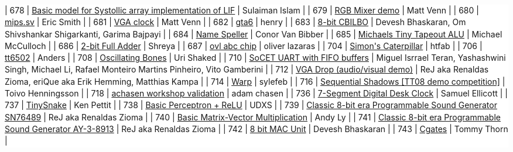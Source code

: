| 678     | [Basic model for Systollic array implementation of LIF](tt_um_systolicLif)                               | Sulaiman Islam                                                                                        |
| 679     | [RGB Mixer demo](tt_um_z2a_rgb_mixer)                                                                    | Matt Venn                                                                                             |
| 680     | [mips.sv](tt_um_ericsmi_mips)                                                                            | Eric Smith                                                                                            |
| 681     | [VGA clock](tt_um_vga_clock)                                                                             | Matt Venn                                                                                             |
| 682     | [gta6](tt_um_wokwi_414127944900611073)                                                                   | henry                                                                                                 |
| 683     | [8-bit CBILBO](tt_um_dog_BILBO)                                                                          | Devesh Bhaskaran, Om Shivshankar Shigarkanti, Garima Bajpayi                                          |
| 684     | [Name Speller](tt_um_wokwi_414174625969437697)                                                           | Conor Van Bibber                                                                                      |
| 685     | [Michaels Tiny Tapeout ALU](tt_um_michaelmcculloch_alu)                                                  | Michael McCulloch                                                                                     |
| 686     | [2-bit Full Adder](tt_um_wokwi_414126546375915521)                                                       | Shreya                                                                                                |
| 687     | [ovl abc chip](tt_um_wokwi_413921836641882113)                                                           | oliver lazaras                                                                                        |
| 704     | [Simon's Caterpillar](tt_um_htfab_caterpillar)                                                           | htfab                                                                                                 |
| 706     | [tt6502](tt_um_anders_tt_6502)                                                                           | Anders                                                                                                |
| 708     | [Oscillating Bones](tt_um_oscillating_bones)                                                             | Uri Shaked                                                                                            |
| 710     | [SoCET UART with FIFO buffers](tt_um_purdue_socet_uart)                                                  | Miguel Isrrael Teran, Yashashwini Singh, Michael Li, Rafael Monteiro Martins Pinheiro, Vito Gamberini |
| 712     | [VGA Drop (audio/visual demo)](tt_um_rejunity_vga_test01)                                                | ReJ aka Renaldas Zioma, eriQue aka Erik Hemming, Matthias Kampa                                       |
| 714     | [Warp](tt_um_warp)                                                                                       | sylefeb                                                                                               |
| 716     | [Sequential Shadows [TT08 demo competition]](tt_um_toivoh_demo)                                          | Toivo Henningsson                                                                                     |
| 718     | [achasen workshop validation](tt_um_wokwi_412367067047460865)                                            | adam chasen                                                                                           |
| 736     | [7-Segment Digital Desk Clock](tt_um_digital_clock_example)                                              | Samuel Ellicott                                                                                       |
| 737     | [TinySnake](tt_um_wokwi_414123795172381697)                                                              | Ken Pettit                                                                                            |
| 738     | [Basic Perceptron + ReLU](tt_um_udxs)                                                                    | UDXS                                                                                                  |
| 739     | [Classic 8-bit era Programmable Sound Generator SN76489](tt_um_rejunity_sn76489)                         | ReJ aka Renaldas Zioma                                                                                |
| 740     | [Basic Matrix-Vector Multiplication](tt_um_matrix_mult)                                                  | Andy Ly                                                                                               |
| 741     | [Classic 8-bit era Programmable Sound Generator AY-3-8913](tt_um_rejunity_ay8913)                        | ReJ aka Renaldas Zioma                                                                                |
| 742     | [8 bit MAC Unit](tt_um_db_MAC)                                                                           | Devesh Bhaskaran                                                                                      |
| 743     | [Cgates](tt_um_tommythorn_cgates)                                                                        | Tommy Thorn                                                                                           |